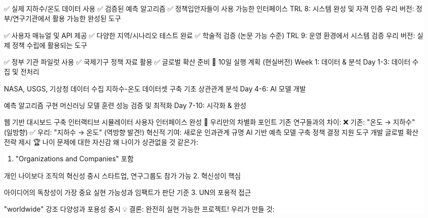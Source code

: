✅ 실제 지하수/온도 데이터 사용
✅ 검증된 예측 알고리즘
✅ 정책입안자들이 사용 가능한 인터페이스
TRL 8: 시스템 완성 및 자격 인증
우리 버전: 정부/연구기관에서 활용 가능한 완성된 도구

✅ 사용자 매뉴얼 및 API 제공
✅ 다양한 지역/시나리오 테스트 완료
✅ 학술적 검증 (논문 가능 수준)
TRL 9: 운영 환경에서 시스템 검증
우리 버전: 실제 정책 수립에 활용되는 도구

✅ 정부 기관 파일럿 사용
✅ 국제기구 정책 자료 활용
✅ 글로벌 확산 준비
🚀 10일 실행 계획 (현실버전)
Week 1: 데이터 & 분석
Day 1-3: 데이터 수집 및 전처리

NASA, USGS, 기상청 데이터 수집
지하수-온도 데이터셋 구축
기초 상관관계 분석
Day 4-6: AI 모델 개발

예측 알고리즘 구현
머신러닝 모델 훈련
성능 검증 및 최적화
Day 7-10: 시각화 & 완성

웹 기반 대시보드 구축
인터랙티브 시뮬레이터
사용자 인터페이스 완성
🎪 우리만의 차별화 포인트
기존 연구들과의 차이:
❌ 기존: "온도 → 지하수" (일방향)
✅ 우리: "지하수 → 온도" (역방향 발견!)
혁신적 기여:
새로운 인과관계 규명
AI 기반 예측 모델 구축
정책 결정 지원 도구 개발
글로벌 확산 전략 제시
🏆 나이 문제에 대한 자신감
왜 나이가 상관없을 것 같은가:
1. "Organizations and Companies" 포함

개인 나이보다 조직의 혁신성 중시
스타트업, 연구그룹도 참가 가능
2. 혁신성이 핵심

아이디어의 독창성이 가장 중요
실현 가능성과 임팩트가 판단 기준
3. UN의 포용적 접근

"worldwide" 강조
다양성과 포용성 중시
💡 결론: 완전히 실현 가능한 프로젝트!
우리가 만들 것:
